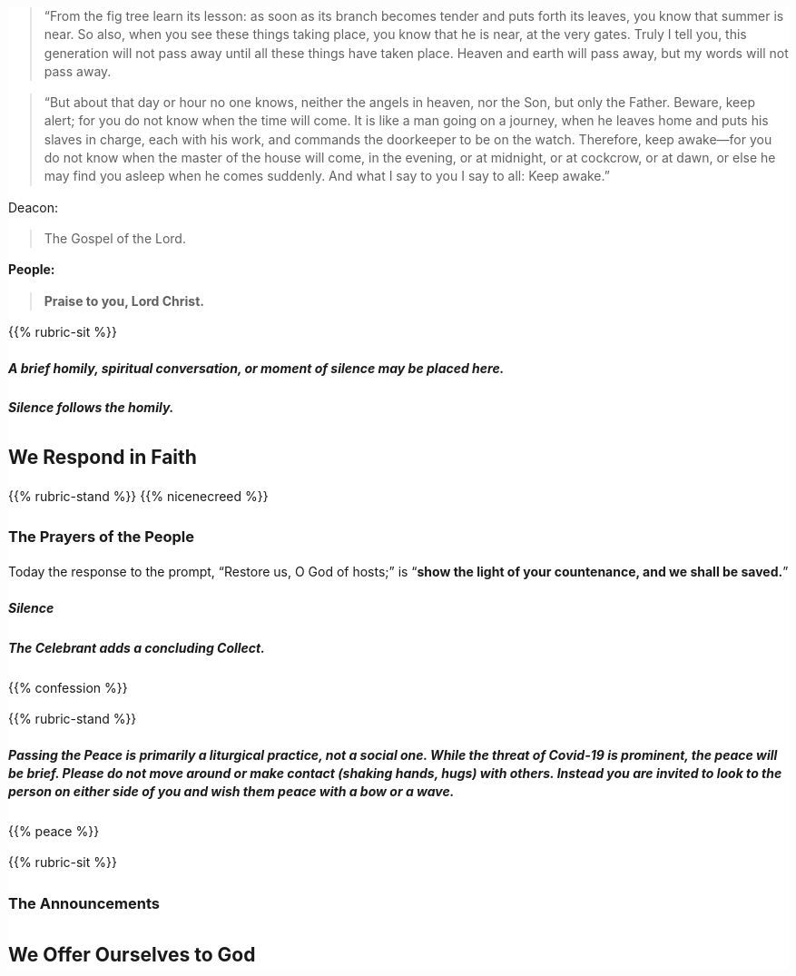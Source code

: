 > “From the fig tree learn its lesson: as soon as its branch becomes tender and puts forth its leaves, you know that summer is near. So also, when you see these things taking place, you know that he is near, at the very gates. Truly I tell you, this generation will not pass away until all these things have taken place. Heaven and earth will pass away, but my words will not pass away.

> “But about that day or hour no one knows, neither the angels in heaven, nor the Son, but only the Father. Beware, keep alert; for you do not know when the time will come. It is like a man going on a journey, when he leaves home and puts his slaves in charge, each with his work, and commands the doorkeeper to be on the watch. Therefore, keep awake—for you do not know when the master of the house will come, in the evening, or at midnight, or at cockcrow, or at dawn, or else he may find you asleep when he comes suddenly. And what I say to you I say to all: Keep awake.”


Deacon:
> The Gospel of the Lord.

**People:**
> **Praise to you, Lord Christ.**

{{% rubric-sit %}}
##### A brief homily, spiritual conversation, or moment of silence may be placed here.
##### Silence follows the homily.

## We Respond in Faith

{{% rubric-stand %}}
{{% nicenecreed %}}

### The Prayers of the People
Today the response to the prompt, “Restore us, O God of hosts;” is “**show the light of your countenance, and we shall be saved.**”

##### Silence
##### The Celebrant adds a concluding Collect.

{{% confession %}}

{{% rubric-stand %}}

##### Passing the Peace is primarily a liturgical practice, not a social one. While the threat of Covid-19 is prominent, the peace will be brief. Please do not move around or make contact (shaking hands, hugs) with others. Instead you are invited to look to the person on either side of you and wish them peace with a bow or a wave.
{{% peace %}}

{{% rubric-sit %}}

### The Announcements

## We Offer Ourselves to God
